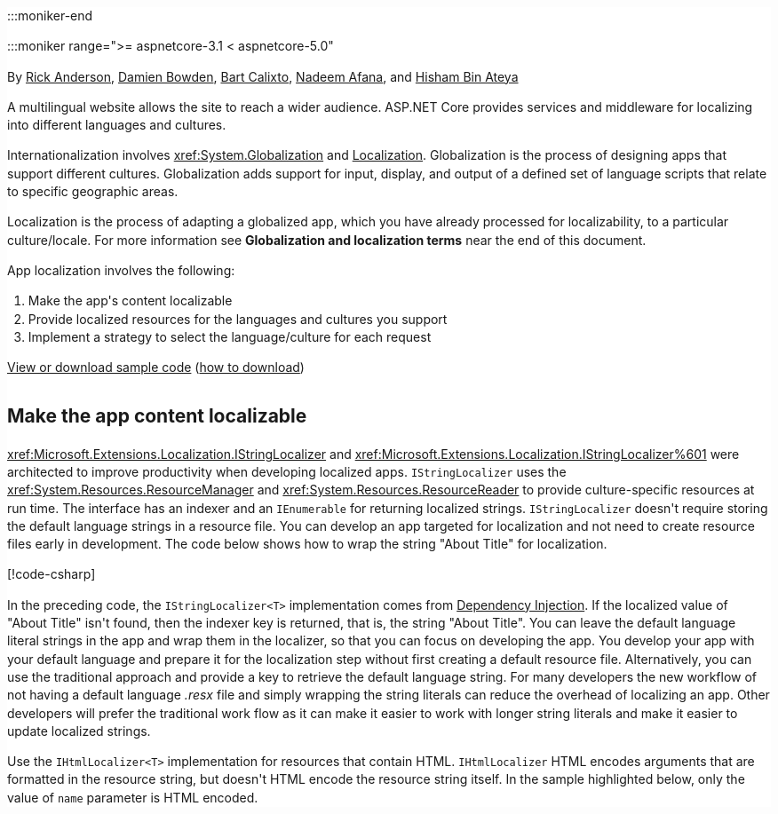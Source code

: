 :::moniker-end

:::moniker range=">= aspnetcore-3.1 < aspnetcore-5.0"

By [Rick Anderson](https://twitter.com/RickAndMSFT), [Damien Bowden](https://twitter.com/damien_bod), [Bart Calixto](https://twitter.com/bartmax), [Nadeem Afana](https://afana.me/), and [Hisham Bin Ateya](https://twitter.com/hishambinateya)

A multilingual website allows the site to reach a wider audience. ASP.NET Core provides services and middleware for localizing into different languages and cultures.

Internationalization involves <xref:System.Globalization> and [Localization](/dotnet/standard/globalization-localization/localization). Globalization is the process of designing apps that support different cultures. Globalization adds support for input, display, and output of a defined set of language scripts that relate to specific geographic areas.

Localization is the process of adapting a globalized app, which you have already processed for localizability, to a particular culture/locale. For more information see **Globalization and localization terms** near the end of this document.

App localization involves the following:

1. Make the app's content localizable
1. Provide localized resources for the languages and cultures you support
1. Implement a strategy to select the language/culture for each request

[View or download sample code](https://github.com/dotnet/AspNetCore.Docs/tree/main/aspnetcore/fundamentals/localization/sample/3.x/Localization) ([how to download](xref:index#how-to-download-a-sample))

## Make the app content localizable

<xref:Microsoft.Extensions.Localization.IStringLocalizer> and <xref:Microsoft.Extensions.Localization.IStringLocalizer%601> were architected to improve productivity when developing localized apps. `IStringLocalizer` uses the <xref:System.Resources.ResourceManager> and <xref:System.Resources.ResourceReader> to provide culture-specific resources at run time. The interface has an indexer and an `IEnumerable` for returning localized strings. `IStringLocalizer` doesn't require storing the default language strings in a resource file. You can develop an app targeted for localization and not need to create resource files early in development. The code below shows how to wrap the string "About Title" for localization.

[!code-csharp[](~/fundamentals/localization/sample/3.x/Localization/Controllers/AboutController.cs)]

In the preceding code, the `IStringLocalizer<T>` implementation comes from [Dependency Injection](~/fundamentals/dependency-injection.md). If the localized value of "About Title" isn't found, then the indexer key is returned, that is, the string "About Title". You can leave the default language literal strings in the app and wrap them in the localizer, so that you can focus on developing the app. You develop your app with your default language and prepare it for the localization step without first creating a default resource file. Alternatively, you can use the traditional approach and provide a key to retrieve the default language string. For many developers the new workflow of not having a default language *.resx* file and simply wrapping the string literals can reduce the overhead of localizing an app. Other developers will prefer the traditional work flow as it can make it easier to work with longer string literals and make it easier to update localized strings.

Use the `IHtmlLocalizer<T>` implementation for resources that contain HTML. `IHtmlLocalizer` HTML encodes arguments that are formatted in the resource string, but doesn't HTML encode the resource string itself. In the sample highlighted below, only the value of `name` parameter is HTML encoded.
